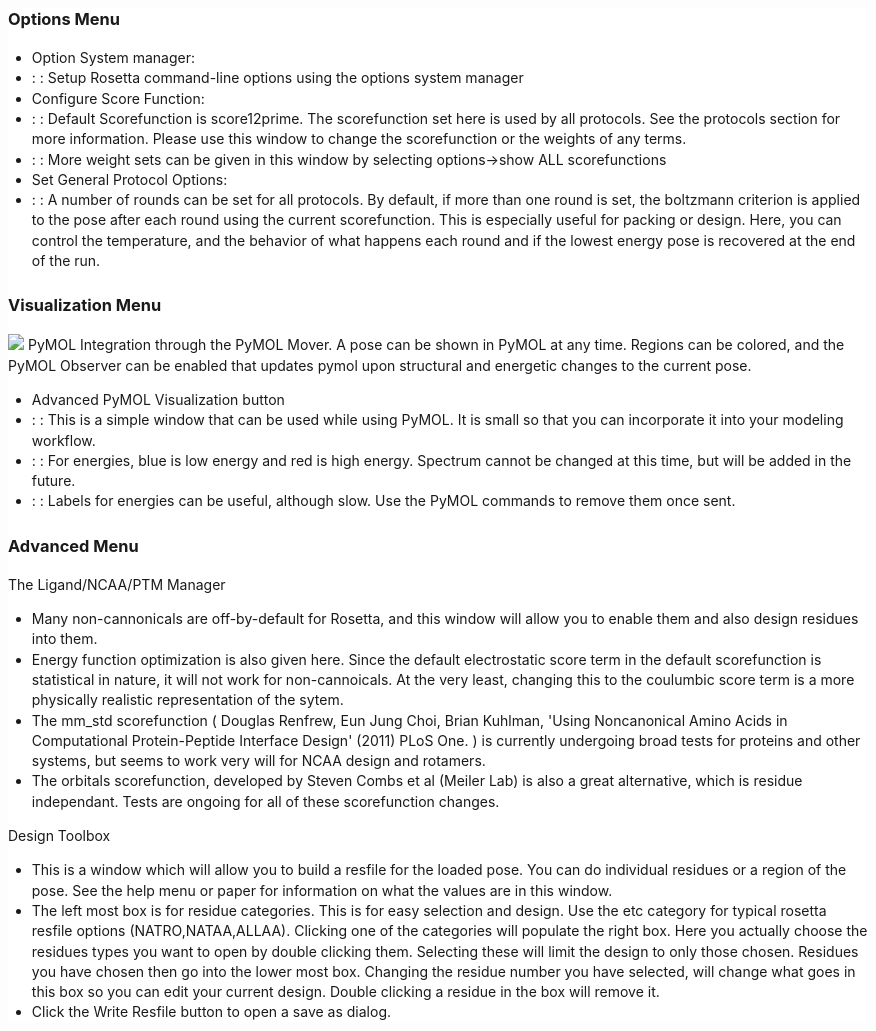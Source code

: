 ### Options Menu

-   Option System manager:
-   : : Setup Rosetta command-line options using the options system manager
-   Configure Score Function:
-   : : Default Scorefunction is score12prime. The scorefunction set here is used by all protocols. See the protocols section for more information. Please use this window to change the scorefunction or the weights of any terms.
-   : : More weight sets can be given in this window by selecting options-\>show ALL scorefunctions
-   Set General Protocol Options:
-   : : A number of rounds can be set for all protocols. By default, if more than one round is set, the boltzmann criterion is applied to the pose after each round using the current scorefunction. This is especially useful for packing or design. Here, you can control the temperature, and the behavior of what happens each round and if the lowest energy pose is recovered at the end of the run.

### Visualization Menu
![ ](https://github.com/RosettaCommons/documentation/blob/master/images/pyrosetta_toolkit_pymol.png?raw=true)
PyMOL Integration through the PyMOL Mover. A pose can be shown in PyMOL at any time. Regions can be colored, and the PyMOL Observer can be enabled that updates pymol upon structural and energetic changes to the current pose.

-   Advanced PyMOL Visualization button
-   : : This is a simple window that can be used while using PyMOL. It is small so that you can incorporate it into your modeling workflow.
-   : : For energies, blue is low energy and red is high energy. Spectrum cannot be changed at this time, but will be added in the future.
-   : : Labels for energies can be useful, although slow. Use the PyMOL commands to remove them once sent.

### Advanced Menu

The Ligand/NCAA/PTM Manager

-   Many non-cannonicals are off-by-default for Rosetta, and this window will allow you to enable them and also design residues into them.
-   Energy function optimization is also given here. Since the default electrostatic score term in the default scorefunction is statistical in nature, it will not work for non-cannoicals. At the very least, changing this to the coulumbic score term is a more physically realistic representation of the sytem.
-   The mm\_std scorefunction ( Douglas Renfrew, Eun Jung Choi, Brian Kuhlman, 'Using Noncanonical Amino Acids in Computational Protein-Peptide Interface Design' (2011) PLoS One. ) is currently undergoing broad tests for proteins and other systems, but seems to work very will for NCAA design and rotamers.
-   The orbitals scorefunction, developed by Steven Combs et al (Meiler Lab) is also a great alternative, which is residue independant. Tests are ongoing for all of these scorefunction changes.

Design Toolbox

-   This is a window which will allow you to build a resfile for the loaded pose. You can do individual residues or a region of the pose. See the help menu or paper for information on what the values are in this window.
-   The left most box is for residue categories. This is for easy selection and design. Use the etc category for typical rosetta resfile options (NATRO,NATAA,ALLAA). Clicking one of the categories will populate the right box. Here you actually choose the residues types you want to open by double clicking them. Selecting these will limit the design to only those chosen. Residues you have chosen then go into the lower most box. Changing the residue number you have selected, will change what goes in this box so you can edit your current design. Double clicking a residue in the box will remove it.
-   Click the Write Resfile button to open a save as dialog.
